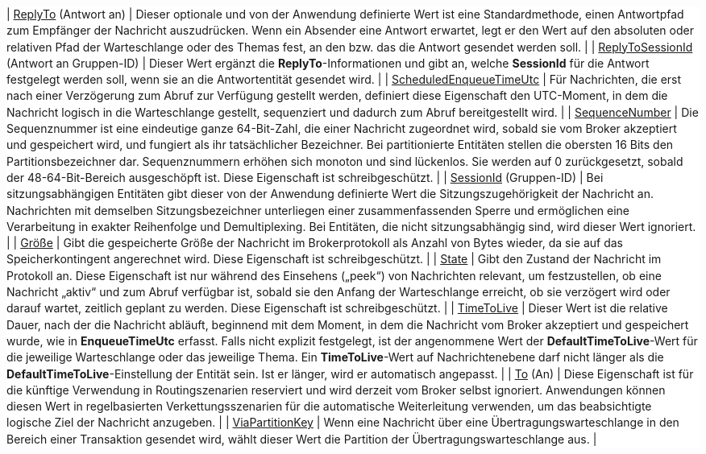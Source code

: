 | [ReplyTo](/dotnet/api/microsoft.azure.servicebus.message.replyto) (Antwort an)                    | Dieser optionale und von der Anwendung definierte Wert ist eine Standardmethode, einen Antwortpfad zum Empfänger der Nachricht auszudrücken. Wenn ein Absender eine Antwort erwartet, legt er den Wert auf den absoluten oder relativen Pfad der Warteschlange oder des Themas fest, an den bzw. das die Antwort gesendet werden soll.                                                                                                                                           |
| [ReplyToSessionId](/dotnet/api/microsoft.azure.servicebus.message.replytosessionid) (Antwort an Gruppen-ID)  | Dieser Wert ergänzt die **ReplyTo**-Informationen und gibt an, welche **SessionId** für die Antwort festgelegt werden soll, wenn sie an die Antwortentität gesendet wird.                                                                                                                                                                                                                                                                            |
| [ScheduledEnqueueTimeUtc](/dotnet/api/microsoft.azure.servicebus.message.scheduledenqueuetimeutc)               | Für Nachrichten, die erst nach einer Verzögerung zum Abruf zur Verfügung gestellt werden, definiert diese Eigenschaft den UTC-Moment, in dem die Nachricht logisch in die Warteschlange gestellt, sequenziert und dadurch zum Abruf bereitgestellt wird.                                                                                                                                                                                                                 |
| [SequenceNumber](/dotnet/api/microsoft.servicebus.messaging.brokeredmessage.sequencenumber)                        | Die Sequenznummer ist eine eindeutige ganze 64-Bit-Zahl, die einer Nachricht zugeordnet wird, sobald sie vom Broker akzeptiert und gespeichert wird, und fungiert als ihr tatsächlicher Bezeichner. Bei partitionierte Entitäten stellen die obersten 16 Bits den Partitionsbezeichner dar. Sequenznummern erhöhen sich monoton und sind lückenlos. Sie werden auf 0 zurückgesetzt, sobald der 48-64-Bit-Bereich ausgeschöpft ist. Diese Eigenschaft ist schreibgeschützt.                                                                |
| [SessionId](/dotnet/api/microsoft.azure.servicebus.message.sessionid) (Gruppen-ID)                  | Bei sitzungsabhängigen Entitäten gibt dieser von der Anwendung definierte Wert die Sitzungszugehörigkeit der Nachricht an. Nachrichten mit demselben Sitzungsbezeichner unterliegen einer zusammenfassenden Sperre und ermöglichen eine Verarbeitung in exakter Reihenfolge und Demultiplexing. Bei Entitäten, die nicht sitzungsabhängig sind, wird dieser Wert ignoriert.                                                                                                                                     |
| [Größe](/dotnet/api/microsoft.azure.servicebus.message.size)                                  | Gibt die gespeicherte Größe der Nachricht im Brokerprotokoll als Anzahl von Bytes wieder, da sie auf das Speicherkontingent angerechnet wird. Diese Eigenschaft ist schreibgeschützt.                                                                                                                                                                                                                                                                                                       |
| [State](/dotnet/api/microsoft.servicebus.messaging.brokeredmessage.state)                                 | Gibt den Zustand der Nachricht im Protokoll an. Diese Eigenschaft ist nur während des Einsehens („peek“) von Nachrichten relevant, um festzustellen, ob eine Nachricht „aktiv“ und zum Abruf verfügbar ist, sobald sie den Anfang der Warteschlange erreicht, ob sie verzögert wird oder darauf wartet, zeitlich geplant zu werden. Diese Eigenschaft ist schreibgeschützt.                                                                                                                                           |
| [TimeToLive](/dotnet/api/microsoft.azure.servicebus.message.timetolive)                            | Dieser Wert ist die relative Dauer, nach der die Nachricht abläuft, beginnend mit dem Moment, in dem die Nachricht vom Broker akzeptiert und gespeichert wurde, wie in **EnqueueTimeUtc** erfasst. Falls nicht explizit festgelegt, ist der angenommene Wert der **DefaultTimeToLive**-Wert für die jeweilige Warteschlange oder das jeweilige Thema. Ein **TimeToLive**-Wert auf Nachrichtenebene darf nicht länger als die **DefaultTimeToLive**-Einstellung der Entität sein. Ist er länger, wird er automatisch angepasst. |
| [To](/dotnet/api/microsoft.azure.servicebus.message.to) (An)                               | Diese Eigenschaft ist für die künftige Verwendung in Routingszenarien reserviert und wird derzeit vom Broker selbst ignoriert. Anwendungen können diesen Wert in regelbasierten Verkettungsszenarien für die automatische Weiterleitung verwenden, um das beabsichtigte logische Ziel der Nachricht anzugeben.                                                                                                                                                                                   |
| [ViaPartitionKey](/dotnet/api/microsoft.azure.servicebus.message.viapartitionkey)                       | Wenn eine Nachricht über eine Übertragungswarteschlange in den Bereich einer Transaktion gesendet wird, wählt dieser Wert die Partition der Übertragungswarteschlange aus.                                                                                                                                                                                                                                                                                                                 |
